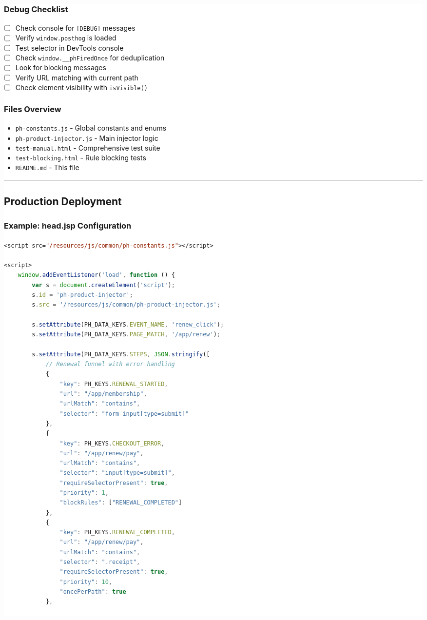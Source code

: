 ### Debug Checklist

- [ ] Check console for `[DEBUG]` messages
- [ ] Verify `window.posthog` is loaded
- [ ] Test selector in DevTools console
- [ ] Check `window.__phFiredOnce` for deduplication
- [ ] Look for blocking messages
- [ ] Verify URL matching with current path
- [ ] Check element visibility with `isVisible()`

### Files Overview

- `ph-constants.js` - Global constants and enums
- `ph-product-injector.js` - Main injector logic
- `test-manual.html` - Comprehensive test suite
- `test-blocking.html` - Rule blocking tests
- `README.md` - This file

---

## Production Deployment

### Example: head.jsp Configuration

```jsp
<script src="/resources/js/common/ph-constants.js"></script>

<script>
    window.addEventListener('load', function () {
        var s = document.createElement('script');
        s.id = 'ph-product-injector';
        s.src = '/resources/js/common/ph-product-injector.js';

        s.setAttribute(PH_DATA_KEYS.EVENT_NAME, 'renew_click');
        s.setAttribute(PH_DATA_KEYS.PAGE_MATCH, '/app/renew');

        s.setAttribute(PH_DATA_KEYS.STEPS, JSON.stringify([
            // Renewal funnel with error handling
            {
                "key": PH_KEYS.RENEWAL_STARTED,
                "url": "/app/membership",
                "urlMatch": "contains",
                "selector": "form input[type=submit]"
            },
            {
                "key": PH_KEYS.CHECKOUT_ERROR,
                "url": "/app/renew/pay",
                "urlMatch": "contains",
                "selector": "input[type=submit]",
                "requireSelectorPresent": true,
                "priority": 1,
                "blockRules": ["RENEWAL_COMPLETED"]
            },
            {
                "key": PH_KEYS.RENEWAL_COMPLETED,
                "url": "/app/renew/pay",
                "urlMatch": "contains",
                "selector": ".receipt",
                "requireSelectorPresent": true,
                "priority": 10,
                "oncePerPath": true
            },
            
```